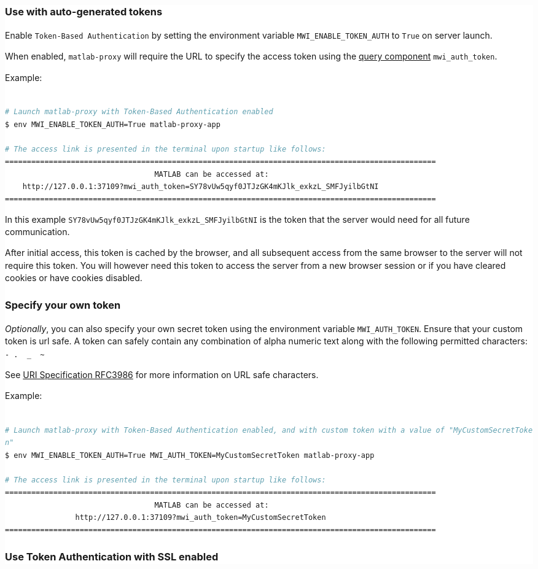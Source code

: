 ### **Use with auto-generated tokens**

Enable `Token-Based Authentication` by setting the environment variable `MWI_ENABLE_TOKEN_AUTH` to `True` on server launch.

When enabled, `matlab-proxy` will require the URL to specify the access token using the [query component](https://www.rfc-editor.org/rfc/rfc3986#section-3.4) `mwi_auth_token`.

Example:

```bash

# Launch matlab-proxy with Token-Based Authentication enabled
$ env MWI_ENABLE_TOKEN_AUTH=True matlab-proxy-app

# The access link is presented in the terminal upon startup like follows:
==================================================================================================
                                  MATLAB can be accessed at:                              
    http://127.0.0.1:37109?mwi_auth_token=SY78vUw5qyf0JTJzGK4mKJlk_exkzL_SMFJyilbGtNI   
==================================================================================================
```
In this example `SY78vUw5qyf0JTJzGK4mKJlk_exkzL_SMFJyilbGtNI` is the token that the server would need for all future communication.

After initial access, this token is cached by the browser, and all subsequent access from the same browser to the server will not require this token.
You will however need this token to access the server from a new browser session or if you have cleared cookies or have cookies disabled.

### **Specify your own token**

*Optionally*, you can also specify your own secret token using the environment variable `MWI_AUTH_TOKEN`.
Ensure that your custom token is url safe. 
A token can safely contain any combination of alpha numeric text along with the following permitted characters: `- .  _  ~`

See [URI Specification RFC3986](https://www.ietf.org/rfc/rfc3986.txt) for more information on URL safe characters.

Example:
```bash

# Launch matlab-proxy with Token-Based Authentication enabled, and with custom token with a value of "MyCustomSecretToken"
$ env MWI_ENABLE_TOKEN_AUTH=True MWI_AUTH_TOKEN=MyCustomSecretToken matlab-proxy-app

# The access link is presented in the terminal upon startup like follows:
==================================================================================================
                                  MATLAB can be accessed at:                              
                http://127.0.0.1:37109?mwi_auth_token=MyCustomSecretToken   
==================================================================================================
```

### **Use Token Authentication with SSL enabled**
